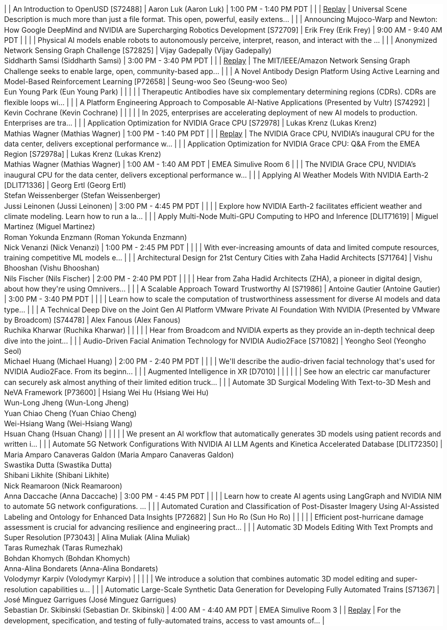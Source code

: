 |  | An Introduction to OpenUSD [S72488] | Aaron Luk (Aaron Luk) | 1:00 PM - 1:40 PM PDT |  |  | [Replay](javascript:void()) | Universal Scene Description is much more than just a file format. This open, powerful, easily extens... |
|  | Announcing Mujoco-Warp and Newton: How Google DeepMind and NVIDIA are Supercharging Robotics Development [S72709] | Erik Frey (Erik Frey) | 9:00 AM - 9:40 AM PDT |  |  |  | Physical AI models enable robots to autonomously perceive, interpret, reason, and interact with the ... |
|  | Anonymized Network Sensing Graph Challenge [S72825] | Vijay Gadepally (Vijay Gadepally)<br>Siddharth Samsi (Siddharth Samsi) | 3:00 PM - 3:40 PM PDT |  |  | [Replay](javascript:void()) | The MIT/IEEE/Amazon Network Sensing Graph Challenge seeks to enable large, open, community-based app... |
|  | A Novel Antibody Design Platform Using Active Learning and Model-Based Reinforcement Learning [P72658] | Seung-woo Seo (Seung-woo Seo)<br>Eun Young Park (Eun Young Park) |  |  |  |  | Therapeutic Antibodies have six complementary determining regions (CDRs). CDRs are flexible loops wi... |
|  | A Platform Engineering Approach to Composable AI-Native Applications (Presented by Vultr) [S74292] | Kevin Cochrane (Kevin Cochrane) |  |  |  |  | In 2025, enterprises are accelerating deployment of new AI models to production. Enterprises are tra... |
|  | Application Optimization for NVIDIA Grace CPU [S72978] | Lukas Krenz (Lukas Krenz)<br>Mathias Wagner (Mathias Wagner) | 1:00 PM - 1:40 PM PDT |  |  | [Replay](javascript:void()) | The NVIDIA Grace CPU, NVIDIA’s inaugural CPU for the data center, delivers exceptional performance w... |
|  | Application Optimization for NVIDIA Grace CPU: Q&A From the EMEA Region [S72978a] | Lukas Krenz (Lukas Krenz)<br>Mathias Wagner (Mathias Wagner) | 1:00 AM - 1:40 AM PDT | EMEA Simulive Room 6 |  |  | The NVIDIA Grace CPU, NVIDIA’s inaugural CPU for the data center, delivers exceptional performance w... |
|  | Applying AI Weather Models With NVIDIA Earth-2 [DLIT71336] | Georg Ertl (Georg Ertl)<br>Stefan Weissenberger (Stefan Weissenberger)<br>Jussi Leinonen (Jussi Leinonen) | 3:00 PM - 4:45 PM PDT |  |  |  | Explore how NVIDIA Earth-2 facilitates efficient weather and climate modeling. Learn how to run a la... |
|  | Apply Multi-Node Multi-GPU Computing to HPO and Inference [DLIT71619] | Miguel Martinez (Miguel Martinez)<br>Roman Yokunda Enzmann (Roman Yokunda Enzmann)<br>Nick Venanzi (Nick Venanzi) | 1:00 PM - 2:45 PM PDT |  |  |  | With ever-increasing amounts of data and limited compute resources, training competitive ML models e... |
|  | Architectural Design for 21st Century Cities with Zaha Hadid Architects [S71764] | Vishu Bhooshan (Vishu Bhooshan)<br>Nils Fischer (Nils Fischer) | 2:00 PM - 2:40 PM PDT |  |  |  | Hear from Zaha Hadid Architects (ZHA), a pioneer in digital design, about how they're using Omnivers... |
|  | A Scalable Approach Toward Trustworthy AI [S71986] | Antoine Gautier (Antoine Gautier) | 3:00 PM - 3:40 PM PDT |  |  |  | Learn how to scale the computation of trustworthiness assessment for diverse AI models and data type... |
|  | A Technical Deep Dive on the Joint Gen AI Platform VMware Private AI Foundation With NVIDIA (Presented by VMware by Broadcom) [S74478] | Alex Fanous (Alex Fanous)<br>Ruchika Kharwar (Ruchika Kharwar) |  |  |  |  | Hear from Broadcom and NVIDIA experts as they provide an in-depth technical deep dive into the joint... |
|  | Audio-Driven Facial Animation Technology for NVIDIA Audio2Face [S71082] | Yeongho Seol (Yeongho Seol)<br>Michael Huang (Michael Huang) | 2:00 PM - 2:40 PM PDT |  |  |  | We'll describe the audio-driven facial technology that's used for NVIDIA Audio2Face. From its beginn... |
|  | Augmented Intelligence in XR [D7010] |  |  |  |  |  | See how an electric car manufacturer can securely ask almost anything of their limited edition truck... |
|  | Automate 3D Surgical Modeling With Text-to-3D Mesh and NeVA Framework [P73600] | Hsiang Wei Hu (Hsiang Wei Hu)<br>Wun-Long Jheng (Wun-Long Jheng)<br>Yuan Chiao Cheng (Yuan Chiao Cheng)<br>Wei-Hsiang Wang (Wei-Hsiang Wang)<br>Hsuan Chang (Hsuan Chang) |  |  |  |  | We present an AI workflow that automatically generates 3D models using patient records and written i... |
|  | Automate 5G Network Configurations With NVIDIA AI LLM Agents and Kinetica Accelerated Database [DLIT72350] | Maria Amparo Canaveras Galdon (Maria Amparo Canaveras Galdon)<br>Swastika Dutta (Swastika Dutta)<br>Shibani Likhite (Shibani Likhite)<br>Nick Reamaroon (Nick Reamaroon)<br>Anna Daccache (Anna Daccache) | 3:00 PM - 4:45 PM PDT |  |  |  | Learn how to create AI agents using LangGraph and NVIDIA NIM to automate 5G network configurations. ... |
|  | Automated Curation and Classification of Post-Disaster Imagery Using AI-Assisted Labeling and Ontology for Enhanced Data Insights [P72682] | Sun Ho Ro (Sun Ho Ro) |  |  |  |  | Efficient post-hurricane damage assessment is crucial for advancing resilience and engineering pract... |
|  | Automatic 3D Models Editing With Text Prompts and Super Resolution [P73043] | Alina Muliak (Alina Muliak)<br>Taras Rumezhak (Taras Rumezhak)<br>Bohdan Khomych (Bohdan Khomych)<br>Anna-Alina Bondarets (Anna-Alina Bondarets)<br>Volodymyr Karpiv (Volodymyr Karpiv) |  |  |  |  | We introduce a solution that combines automatic 3D model editing and super-resolution capabilities u... |
|  | Automatic Large-Scale Synthetic Data Generation for Developing Fully Automated Trains [S71367] | José Minguez Garrigues (José Minguez Garrigues)<br>Sebastian Dr. Skibinski (Sebastian Dr. Skibinski) | 4:00 AM - 4:40 AM PDT | EMEA Simulive Room 3 |  | [Replay](javascript:void()) | For the development, specification, and testing of fully-automated trains, access to vast amounts of... |